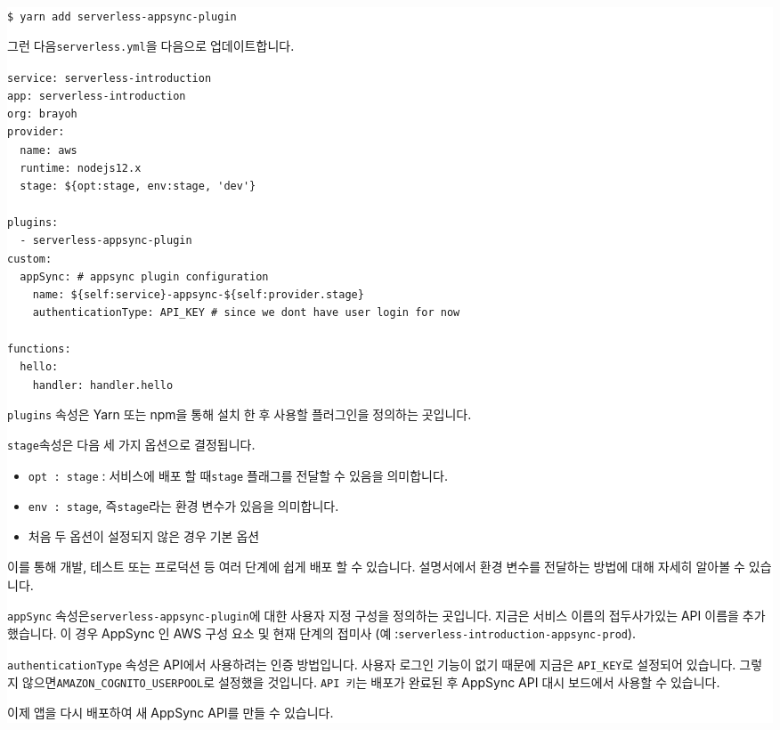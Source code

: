 
```shell
$ yarn add serverless-appsync-plugin
```

그런 다음`serverless.yml`을 다음으로 업데이트합니다.
 

```undefined
service: serverless-introduction
app: serverless-introduction
org: brayoh
provider:
  name: aws
  runtime: nodejs12.x
  stage: ${opt:stage, env:stage, 'dev'}

plugins:
  - serverless-appsync-plugin
custom:
  appSync: # appsync plugin configuration
    name: ${self:service}-appsync-${self:provider.stage}
    authenticationType: API_KEY # since we dont have user login for now

functions:
  hello:
    handler: handler.hello
```

`plugins` 속성은 Yarn 또는 npm을 통해 설치 한 후 사용할 플러그인을 정의하는 곳입니다.
 

`stage`속성은 다음 세 가지 옵션으로 결정됩니다.
 

- `opt : stage` : 서비스에 배포 할 때`stage` 플래그를 전달할 수 있음을 의미합니다.
 
- `env : stage`, 즉`stage`라는 환경 변수가 있음을 의미합니다.
 
- 처음 두 옵션이 설정되지 않은 경우 기본 옵션
 

이를 통해 개발, 테스트 또는 프로덕션 등 여러 단계에 쉽게 배포 할 수 있습니다.
 설명서에서 환경 변수를 전달하는 방법에 대해 자세히 알아볼 수 있습니다.
 

`appSync` 속성은`serverless-appsync-plugin`에 대한 사용자 지정 구성을 정의하는 곳입니다.
 지금은 서비스 이름의 접두사가있는 API 이름을 추가했습니다.
 이 경우 AppSync 인 AWS 구성 요소
 및 현재 단계의 접미사 (예 :`serverless-introduction-appsync-prod`).
 

`authenticationType` 속성은 API에서 사용하려는 인증 방법입니다.
 사용자 로그인 기능이 없기 때문에 지금은 `API_KEY`로 설정되어 있습니다.
 그렇지 않으면`AMAZON_COGNITO_USERPOOL`로 설정했을 것입니다.
 `API 키`는 배포가 완료된 후 AppSync API 대시 보드에서 사용할 수 있습니다.
 

이제 앱을 다시 배포하여 새 AppSync API를 만들 수 있습니다.
 
